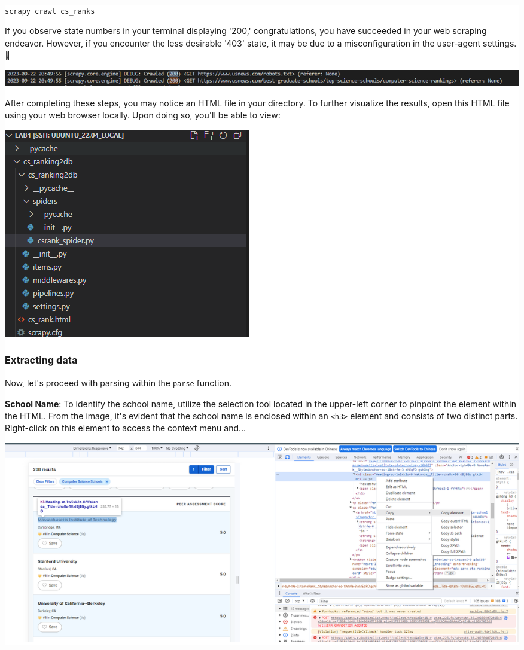 ```
scrapy crawl cs_ranks
```

If you observe state numbers in your terminal displaying '200,' congratulations, you have succeeded in your web scraping endeavor. However, if you encounter the less desirable '403' state, it may be due to a misconfiguration in the user-agent settings.🚩

![](../imgs/200.png)

After completing these steps, you may notice an HTML file in your directory. To further visualize the results, open this HTML file using your web browser locally. Upon doing so, you'll be able to view:

![](../imgs/save-html.png)

### **Extracting data**

Now, let's proceed with parsing within the `parse` function.

**School Name**: To identify the school name, utilize the selection tool located in the upper-left corner to pinpoint the element within the HTML. From the image, it's evident that the school name is enclosed within an `<h3>` element and consists of two distinct parts. Right-click on this element to access the context menu and…

![](../imgs/lab1-school-name.png)
